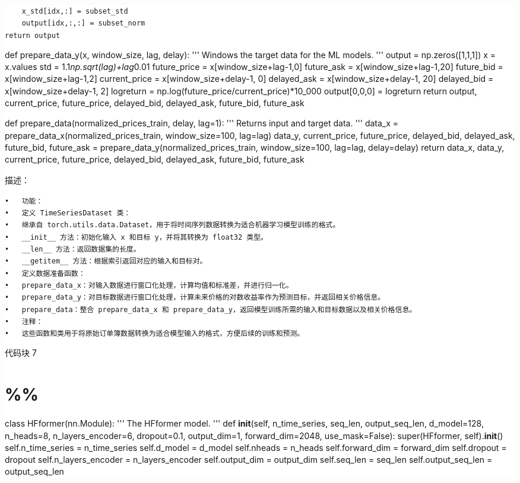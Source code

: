         x_std[idx,:] = subset_std
        output[idx,:,:] = subset_norm
    return output

def prepare_data_y(x, window_size, lag, delay):
    '''
    Windows the target data for the ML models.
    '''
    output = np.zeros([1,1,1])
    x = x.values
    std = 1.1*np.sqrt(lag)+lag*0.01
    future_price = x[window_size+lag-1,0]
    future_ask = x[window_size+lag-1,20]
    future_bid = x[window_size+lag-1,2]
    current_price = x[window_size+delay-1, 0]
    delayed_ask = x[window_size+delay-1, 20]
    delayed_bid = x[window_size+delay-1, 2]
    logreturn = np.log(future_price/current_price)*10_000
    output[0,0,0] = logreturn
    return output, current_price, future_price, delayed_bid, delayed_ask, future_bid, future_ask

def prepare_data(normalized_prices_train, delay, lag=1):
    '''
    Returns input and target data.
    '''
    data_x = prepare_data_x(normalized_prices_train, window_size=100, lag=lag)
    data_y, current_price, future_price, delayed_bid, delayed_ask, future_bid, future_ask = prepare_data_y(normalized_prices_train, window_size=100, lag=lag, delay=delay)
    return data_x, data_y, current_price, future_price, delayed_bid, delayed_ask, future_bid, future_ask

描述：

	•	功能：
	•	定义 TimeSeriesDataset 类：
	•	继承自 torch.utils.data.Dataset，用于将时间序列数据转换为适合机器学习模型训练的格式。
	•	__init__ 方法：初始化输入 x 和目标 y，并将其转换为 float32 类型。
	•	__len__ 方法：返回数据集的长度。
	•	__getitem__ 方法：根据索引返回对应的输入和目标对。
	•	定义数据准备函数：
	•	prepare_data_x：对输入数据进行窗口化处理，计算均值和标准差，并进行归一化。
	•	prepare_data_y：对目标数据进行窗口化处理，计算未来价格的对数收益率作为预测目标，并返回相关价格信息。
	•	prepare_data：整合 prepare_data_x 和 prepare_data_y，返回模型训练所需的输入和目标数据以及相关价格信息。
	•	注释：
	•	这些函数和类用于将原始订单簿数据转换为适合模型输入的格式，方便后续的训练和预测。

代码块 7

# %%
class HFformer(nn.Module):
    '''
    The HFformer model.
    '''
    def __init__(self, n_time_series, seq_len, output_seq_len, d_model=128, n_heads=8,
                 n_layers_encoder=6, dropout=0.1, output_dim=1, forward_dim=2048, use_mask=False):
        super(HFformer, self).__init__()
        self.n_time_series = n_time_series
        self.d_model = d_model
        self.nheads = n_heads
        self.forward_dim = forward_dim
        self.dropout = dropout
        self.n_layers_encoder = n_layers_encoder
        self.output_dim = output_dim 
        self.seq_len = seq_len
        self.output_seq_len = output_seq_len